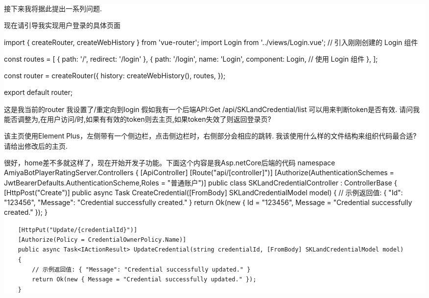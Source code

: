 接下来我将据此提出一系列问题.

现在请引导我实现用户登录的具体页面


import { createRouter, createWebHistory } from 'vue-router';
import Login from '../views/Login.vue'; // 引入刚刚创建的 Login 组件

const routes = [
  {
    path: '/',
    redirect: '/login'
  },
  {
    path: '/login',
    name: 'Login',
    component: Login, // 使用 Login 组件
  },
];

const router = createRouter({
  history: createWebHistory(),
  routes,
});

export default router;

这是我当前的router
我设置了/重定向到login
假如我有一个后端API:Get /api/SKLandCredential/list 可以用来判断token是否有效.
请问我能否调整为,在用户访问/时,如果有有效的token则去主页,如果token失效了则返回登录页?

该主页使用Element Plus，左侧带有一个侧边栏，点击侧边栏时，右侧部分会相应的跳转.
我该使用什么样的文件结构来组织代码最合适?
请给出修改后的主页.


很好，home差不多就这样了，现在开始开发子功能。下面这个内容是我Asp.netCore后端的代码
namespace AmiyaBotPlayerRatingServer.Controllers
{
    [ApiController]
    [Route("api/[controller]")]
    [Authorize(AuthenticationSchemes = JwtBearerDefaults.AuthenticationScheme,Roles = "普通账户")]
    public class SKLandCredentialController : ControllerBase
    {
        [HttpPost("Create")]
        public async Task<IActionResult> CreateCredential([FromBody] SKLandCredentialModel model)
        {
            // 示例返回值: { "Id": "123456", "Message": "Credential successfully created." }
            return Ok(new { Id = "123456", Message = "Credential successfully created." });
        }

        [HttpPut("Update/{credentialId}")]
        [Authorize(Policy = CredentialOwnerPolicy.Name)]
        public async Task<IActionResult> UpdateCredential(string credentialId, [FromBody] SKLandCredentialModel model)
        {
            // 示例返回值: { "Message": "Credential successfully updated." }
            return Ok(new { Message = "Credential successfully updated." });
        }

